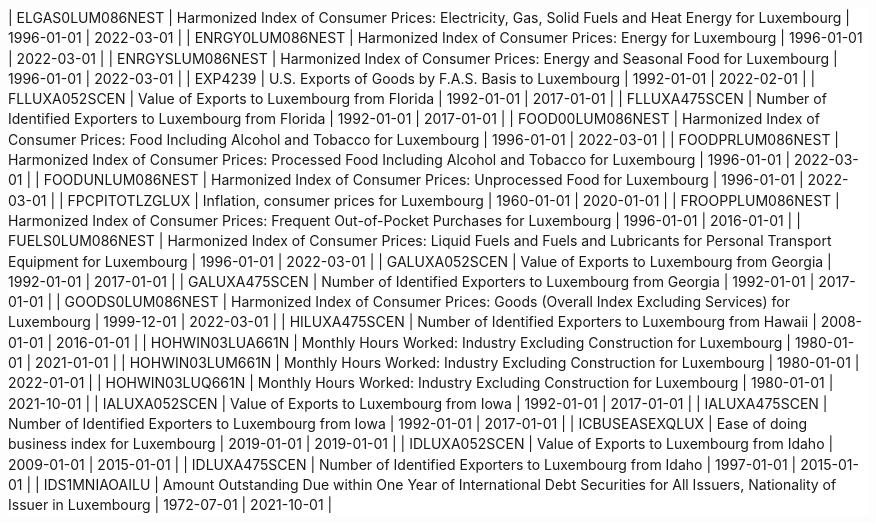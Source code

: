| ELGAS0LUM086NEST    | Harmonized Index of Consumer Prices: Electricity, Gas, Solid Fuels and Heat Energy for Luxembourg                                                                    | 1996-01-01          | 2022-03-01        |
| ENRGY0LUM086NEST    | Harmonized Index of Consumer Prices: Energy for Luxembourg                                                                                                           | 1996-01-01          | 2022-03-01        |
| ENRGYSLUM086NEST    | Harmonized Index of Consumer Prices: Energy and Seasonal Food for Luxembourg                                                                                         | 1996-01-01          | 2022-03-01        |
| EXP4239             | U.S. Exports of Goods by F.A.S. Basis to Luxembourg                                                                                                                  | 1992-01-01          | 2022-02-01        |
| FLLUXA052SCEN       | Value of Exports to Luxembourg from Florida                                                                                                                          | 1992-01-01          | 2017-01-01        |
| FLLUXA475SCEN       | Number of Identified Exporters to Luxembourg from Florida                                                                                                            | 1992-01-01          | 2017-01-01        |
| FOOD00LUM086NEST    | Harmonized Index of Consumer Prices: Food Including Alcohol and Tobacco for Luxembourg                                                                               | 1996-01-01          | 2022-03-01        |
| FOODPRLUM086NEST    | Harmonized Index of Consumer Prices: Processed Food Including Alcohol and Tobacco for Luxembourg                                                                     | 1996-01-01          | 2022-03-01        |
| FOODUNLUM086NEST    | Harmonized Index of Consumer Prices: Unprocessed Food for Luxembourg                                                                                                 | 1996-01-01          | 2022-03-01        |
| FPCPITOTLZGLUX      | Inflation, consumer prices for Luxembourg                                                                                                                            | 1960-01-01          | 2020-01-01        |
| FROOPPLUM086NEST    | Harmonized Index of Consumer Prices: Frequent Out-of-Pocket Purchases for Luxembourg                                                                                 | 1996-01-01          | 2016-01-01        |
| FUELS0LUM086NEST    | Harmonized Index of Consumer Prices: Liquid Fuels and Fuels and Lubricants for Personal Transport Equipment for Luxembourg                                           | 1996-01-01          | 2022-03-01        |
| GALUXA052SCEN       | Value of Exports to Luxembourg from Georgia                                                                                                                          | 1992-01-01          | 2017-01-01        |
| GALUXA475SCEN       | Number of Identified Exporters to Luxembourg from Georgia                                                                                                            | 1992-01-01          | 2017-01-01        |
| GOODS0LUM086NEST    | Harmonized Index of Consumer Prices: Goods (Overall Index Excluding Services) for Luxembourg                                                                         | 1999-12-01          | 2022-03-01        |
| HILUXA475SCEN       | Number of Identified Exporters to Luxembourg from Hawaii                                                                                                             | 2008-01-01          | 2016-01-01        |
| HOHWIN03LUA661N     | Monthly Hours Worked: Industry Excluding Construction for Luxembourg                                                                                                 | 1980-01-01          | 2021-01-01        |
| HOHWIN03LUM661N     | Monthly Hours Worked: Industry Excluding Construction for Luxembourg                                                                                                 | 1980-01-01          | 2022-01-01        |
| HOHWIN03LUQ661N     | Monthly Hours Worked: Industry Excluding Construction for Luxembourg                                                                                                 | 1980-01-01          | 2021-10-01        |
| IALUXA052SCEN       | Value of Exports to Luxembourg from Iowa                                                                                                                             | 1992-01-01          | 2017-01-01        |
| IALUXA475SCEN       | Number of Identified Exporters to Luxembourg from Iowa                                                                                                               | 1992-01-01          | 2017-01-01        |
| ICBUSEASEXQLUX      | Ease of doing business index for Luxembourg                                                                                                                          | 2019-01-01          | 2019-01-01        |
| IDLUXA052SCEN       | Value of Exports to Luxembourg from Idaho                                                                                                                            | 2009-01-01          | 2015-01-01        |
| IDLUXA475SCEN       | Number of Identified Exporters to Luxembourg from Idaho                                                                                                              | 1997-01-01          | 2015-01-01        |
| IDS1MNIAOAILU       | Amount Outstanding Due within One Year of International Debt Securities for All Issuers, Nationality of Issuer in Luxembourg                                         | 1972-07-01          | 2021-10-01        |